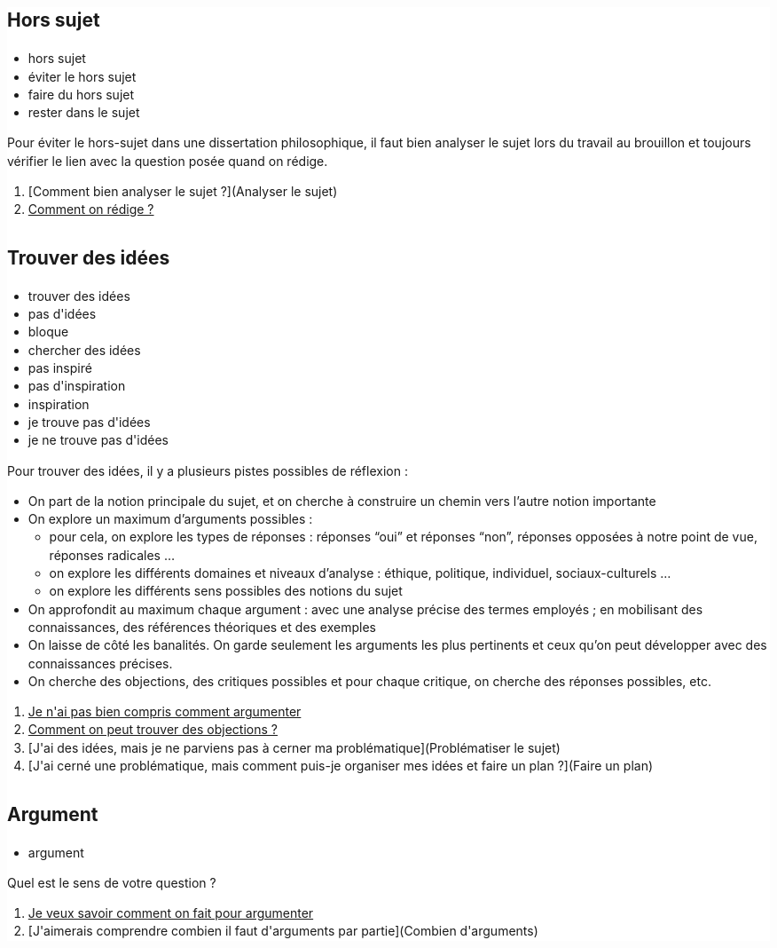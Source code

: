 ## Hors sujet
- hors sujet
- éviter le hors sujet
- faire du hors sujet
- rester dans le sujet

Pour éviter le hors-sujet dans une dissertation philosophique, il faut bien analyser le sujet lors du travail au brouillon et toujours vérifier le lien avec la question posée quand on rédige.

1. [Comment bien analyser le sujet ?](Analyser le sujet)
2. [Comment on rédige ?](Rédiger)

## Trouver des idées
- trouver des idées
- pas d'idées
- bloque
- chercher des idées
- pas inspiré
- pas d'inspiration
- inspiration
- je trouve pas d'idées
- je ne trouve pas d'idées

Pour trouver des idées, il y a plusieurs pistes possibles de réflexion :

- On part de la notion principale du sujet, et on cherche à construire un chemin vers l’autre notion importante
- On explore un maximum d’arguments possibles :
	- pour cela, on explore les types de réponses : réponses “oui” et réponses “non”, réponses opposées à notre point de vue, réponses radicales …
	- on explore les différents domaines et niveaux d’analyse : éthique, politique, individuel, sociaux-culturels …
	- on explore les différents sens possibles des notions du sujet
- On approfondit au maximum chaque argument : avec une analyse précise des termes employés ; en mobilisant des connaissances, des références théoriques et des exemples
- On laisse de côté les banalités. On garde seulement les arguments les plus pertinents et ceux qu’on peut développer avec des connaissances précises.
- On cherche des objections, des critiques possibles et pour chaque critique, on cherche des réponses possibles, etc.

1. [Je n'ai pas bien compris comment argumenter](Argumenter)
2. [Comment on peut trouver des objections ?](Objections)
3. [J'ai des idées, mais je ne parviens pas à cerner ma problématique](Problématiser le sujet)
4. [J'ai cerné une problématique, mais comment puis-je organiser mes idées et faire un plan ?](Faire un plan)

## Argument
- argument

Quel est le sens de votre question ?

1. [Je veux savoir comment on fait pour argumenter](Argumenter) 
2. [J'aimerais comprendre combien il faut d'arguments par partie](Combien d'arguments)
